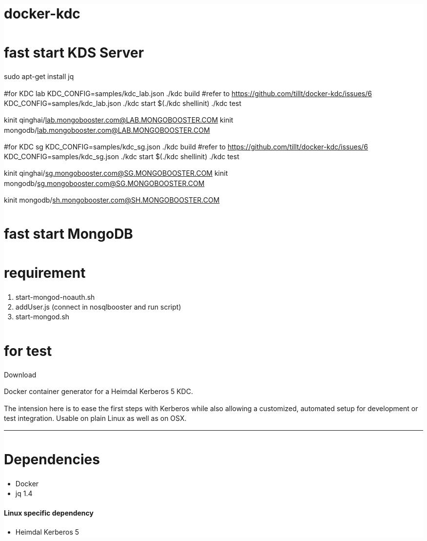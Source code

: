 docker-kdc
==========

# fast start KDS Server
sudo apt-get install jq

#for KDC lab
KDC_CONFIG=samples/kdc_lab.json ./kdc build  #refer to https://github.com/tillt/docker-kdc/issues/6
KDC_CONFIG=samples/kdc_lab.json ./kdc start
$(./kdc shellinit)
./kdc test

kinit qinghai/lab.mongobooster.com@LAB.MONGOBOOSTER.COM
kinit mongodb/lab.mongobooster.com@LAB.MONGOBOOSTER.COM


#for KDC sg
KDC_CONFIG=samples/kdc_sg.json ./kdc build  #refer to https://github.com/tillt/docker-kdc/issues/6
KDC_CONFIG=samples/kdc_sg.json ./kdc start
$(./kdc shellinit)
./kdc test

kinit qinghai/sg.mongobooster.com@SG.MONGOBOOSTER.COM
kinit mongodb/sg.mongobooster.com@SG.MONGOBOOSTER.COM

kinit mongodb/sh.mongobooster.com@SH.MONGOBOOSTER.COM
# fast start MongoDB

# requirement

  1. start-mongod-noauth.sh
  2. addUser.js  (connect in nosqlbooster and run script)
  3. start-mongod.sh


# for test

Download

Docker container generator for a Heimdal Kerberos 5 KDC.

The intension here is to ease the first steps with Kerberos while also allowing a customized, automated setup for development or test integration. Usable on plain Linux as well as on OSX.

---

# Dependencies
- Docker
- jq 1.4

#### Linux specific dependency
- Heimdal Kerberos 5
